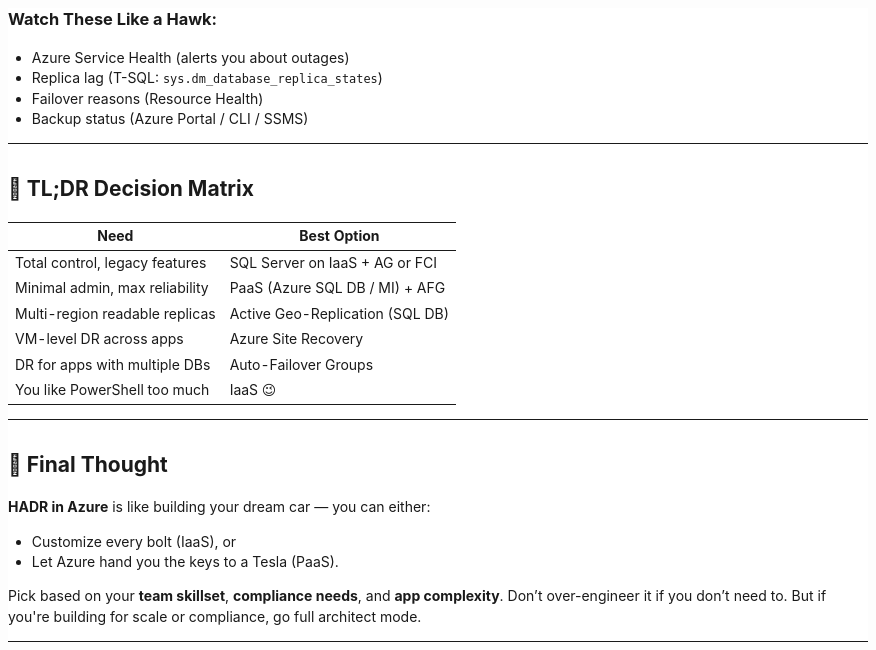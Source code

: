 ### Watch These Like a Hawk:

- Azure Service Health (alerts you about outages)
- Replica lag (T-SQL: `sys.dm_database_replica_states`)
- Failover reasons (Resource Health)
- Backup status (Azure Portal / CLI / SSMS)

---

## 🧠 TL;DR Decision Matrix

| Need                           | Best Option                     |
| ------------------------------ | ------------------------------- |
| Total control, legacy features | SQL Server on IaaS + AG or FCI  |
| Minimal admin, max reliability | PaaS (Azure SQL DB / MI) + AFG  |
| Multi-region readable replicas | Active Geo-Replication (SQL DB) |
| VM-level DR across apps        | Azure Site Recovery             |
| DR for apps with multiple DBs  | Auto-Failover Groups            |
| You like PowerShell too much   | IaaS 😉                         |

---

## 🎯 Final Thought

**HADR in Azure** is like building your dream car — you can either:

- Customize every bolt (IaaS), or
- Let Azure hand you the keys to a Tesla (PaaS).

Pick based on your **team skillset**, **compliance needs**, and **app complexity**. Don’t over-engineer it if you don’t need to. But if you're building for scale or compliance, go full architect mode.

---
